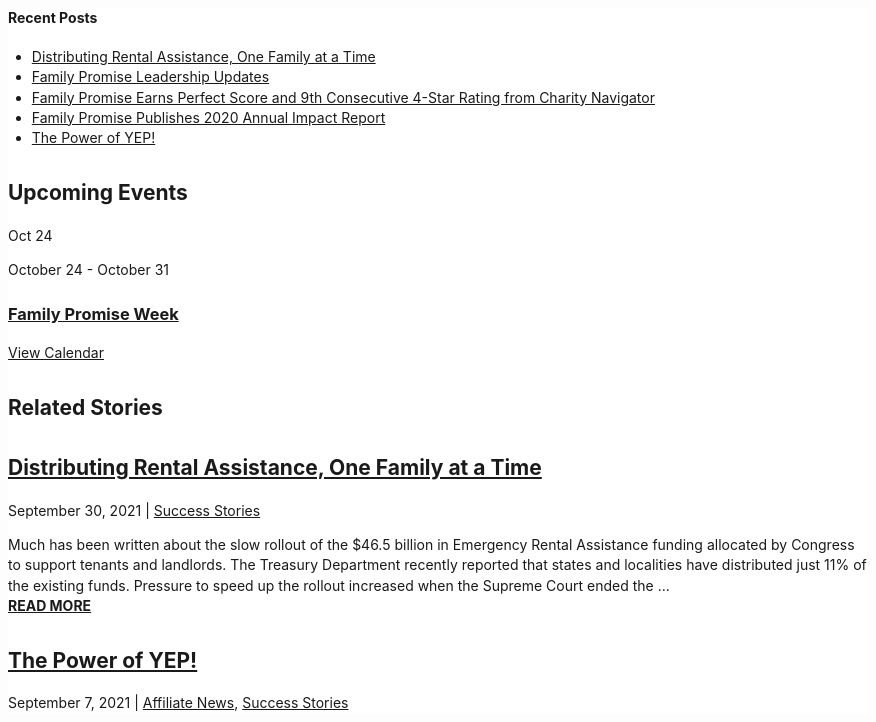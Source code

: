 #### Recent Posts

-   [Distributing Rental Assistance, One Family at a Time](https://familypromise.org/latest/distributing-rental-assistance-one-family-at-a-time/)
-   [Family Promise Leadership Updates](https://familypromise.org/latest/family-promise-leadership-updates/)
-   [Family Promise Earns Perfect Score and 9th Consecutive 4-Star Rating from Charity Navigator](https://familypromise.org/latest/charity-navigator-5/)
-   [Family Promise Publishes 2020 Annual Impact Report](https://familypromise.org/latest/partners/)
-   [The Power of YEP!](https://familypromise.org/latest/the-power-of-yep/)

Upcoming Events
---------------

<span class="tribe-events-widget-events-list__event-date-tag-month"> Oct </span> <span class="tribe-events-widget-events-list__event-date-tag-daynum tribe-common-h2 tribe-common-h4--min-medium"> 24 </span>

<span class="tribe-event-date-start">October 24</span> - <span class="tribe-event-date-end">October 31</span>

### <a href="https://familypromise.org/event/family-promise-week-2021/" class="tribe-events-widget-events-list__event-title-link tribe-common-anchor-thin" title="Family Promise Week">Family Promise Week</a>

<a href="https://familypromise.org/events/" class="tribe-events-widget-events-list__view-more-link tribe-common-anchor-thin" title="View more events.">View Calendar</a>

Related Stories
---------------

[](https://familypromise.org/latest/distributing-rental-assistance-one-family-at-a-time/)

[Distributing Rental Assistance, One Family at a Time](https://familypromise.org/latest/distributing-rental-assistance-one-family-at-a-time/)
---------------------------------------------------------------------------------------------------------------------------------------------

September 30, 2021 | [Success Stories](https://familypromise.org/latest/category/success-stories/)

Much has been written about the slow rollout of the $46.5 billion in Emergency Rental Assistance funding allocated by Congress to support tenants and landlords. The Treasury Department recently reported that states and localities have distributed just 11% of the existing funds. Pressure to speed up the rollout increased when the Supreme Court ended the …  
[**READ MORE**](https://familypromise.org/latest/distributing-rental-assistance-one-family-at-a-time/)

[](https://familypromise.org/latest/the-power-of-yep/)

[The Power of YEP!](https://familypromise.org/latest/the-power-of-yep/)
-----------------------------------------------------------------------

September 7, 2021 | [Affiliate News](https://familypromise.org/latest/category/affiliate-news/), [Success Stories](https://familypromise.org/latest/category/success-stories/)
